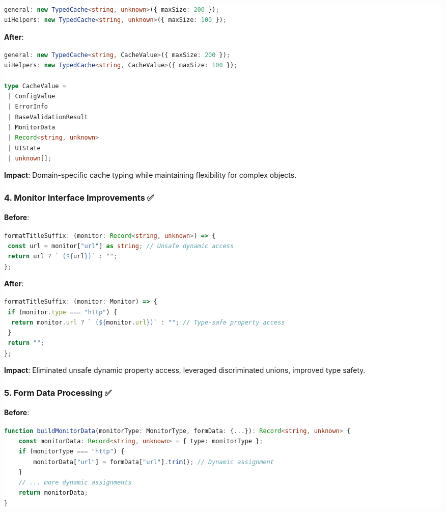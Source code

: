```typescript
general: new TypedCache<string, unknown>({ maxSize: 200 });
uiHelpers: new TypedCache<string, unknown>({ maxSize: 100 });
```

**After**:

```typescript
general: new TypedCache<string, CacheValue>({ maxSize: 200 });
uiHelpers: new TypedCache<string, CacheValue>({ maxSize: 100 });

type CacheValue =
 | ConfigValue
 | ErrorInfo
 | BaseValidationResult
 | MonitorData
 | Record<string, unknown>
 | UIState
 | unknown[];
```

**Impact**: Domain-specific cache typing while maintaining flexibility for complex objects.

### **4. Monitor Interface Improvements ✅**

**Before**:

```typescript
formatTitleSuffix: (monitor: Record<string, unknown>) => {
 const url = monitor["url"] as string; // Unsafe dynamic access
 return url ? ` (${url})` : "";
};
```

**After**:

```typescript
formatTitleSuffix: (monitor: Monitor) => {
 if (monitor.type === "http") {
  return monitor.url ? ` (${monitor.url})` : ""; // Type-safe property access
 }
 return "";
};
```

**Impact**: Eliminated unsafe dynamic property access, leveraged discriminated unions, improved type safety.

### **5. Form Data Processing ✅**

**Before**:

```typescript
function buildMonitorData(monitorType: MonitorType, formData: {...}): Record<string, unknown> {
    const monitorData: Record<string, unknown> = { type: monitorType };
    if (monitorType === "http") {
        monitorData["url"] = formData["url"].trim(); // Dynamic assignment
    }
    // ... more dynamic assignments
    return monitorData;
}
```
